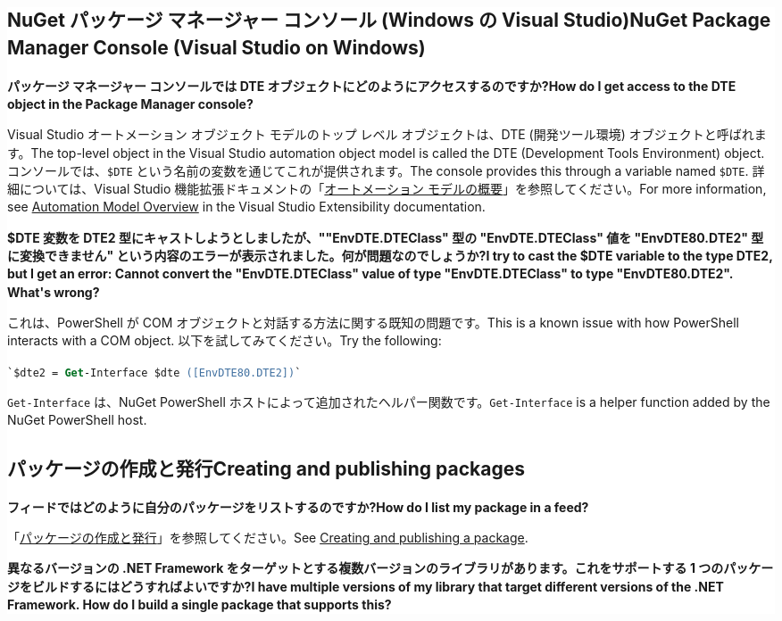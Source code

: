 ## <a name="nuget-package-manager-console-visual-studio-on-windows"></a><span data-ttu-id="8f9bf-156">NuGet パッケージ マネージャー コンソール (Windows の Visual Studio)</span><span class="sxs-lookup"><span data-stu-id="8f9bf-156">NuGet Package Manager Console (Visual Studio on Windows)</span></span>

<span data-ttu-id="8f9bf-157">**パッケージ マネージャー コンソールでは DTE オブジェクトにどのようにアクセスするのですか?**</span><span class="sxs-lookup"><span data-stu-id="8f9bf-157">**How do I get access to the DTE object in the Package Manager console?**</span></span>

<span data-ttu-id="8f9bf-158">Visual Studio オートメーション オブジェクト モデルのトップ レベル オブジェクトは、DTE (開発ツール環境) オブジェクトと呼ばれます。</span><span class="sxs-lookup"><span data-stu-id="8f9bf-158">The top-level object in the Visual Studio automation object model is called the DTE (Development Tools Environment) object.</span></span> <span data-ttu-id="8f9bf-159">コンソールでは、`$DTE` という名前の変数を通じてこれが提供されます。</span><span class="sxs-lookup"><span data-stu-id="8f9bf-159">The console provides this through a variable named `$DTE`.</span></span> <span data-ttu-id="8f9bf-160">詳細については、Visual Studio 機能拡張ドキュメントの「[オートメーション モデルの概要](https://docs.microsoft.com/visualstudio/extensibility/internals/automation-model-overview)」を参照してください。</span><span class="sxs-lookup"><span data-stu-id="8f9bf-160">For more information, see [Automation Model Overview](https://docs.microsoft.com/visualstudio/extensibility/internals/automation-model-overview) in the Visual Studio Extensibility documentation.</span></span>

<span data-ttu-id="8f9bf-161">**$DTE 変数を DTE2 型にキャストしようとしましたが、""EnvDTE.DTEClass" 型の "EnvDTE.DTEClass" 値を "EnvDTE80.DTE2" 型に変換できません" という内容のエラーが表示されました。何が問題なのでしょうか?**</span><span class="sxs-lookup"><span data-stu-id="8f9bf-161">**I try to cast the $DTE variable to the type DTE2, but I get an error: Cannot convert the "EnvDTE.DTEClass" value of type "EnvDTE.DTEClass" to type "EnvDTE80.DTE2". What's wrong?**</span></span>

<span data-ttu-id="8f9bf-162">これは、PowerShell が COM オブジェクトと対話する方法に関する既知の問題です。</span><span class="sxs-lookup"><span data-stu-id="8f9bf-162">This is a known issue with how PowerShell interacts with a COM object.</span></span> <span data-ttu-id="8f9bf-163">以下を試してみてください。</span><span class="sxs-lookup"><span data-stu-id="8f9bf-163">Try the following:</span></span>

```ps
`$dte2 = Get-Interface $dte ([EnvDTE80.DTE2])`
```

<span data-ttu-id="8f9bf-164">`Get-Interface` は、NuGet PowerShell ホストによって追加されたヘルパー関数です。</span><span class="sxs-lookup"><span data-stu-id="8f9bf-164">`Get-Interface` is a helper function added by the NuGet PowerShell host.</span></span>

## <a name="creating-and-publishing-packages"></a><span data-ttu-id="8f9bf-165">パッケージの作成と発行</span><span class="sxs-lookup"><span data-stu-id="8f9bf-165">Creating and publishing packages</span></span>

<span data-ttu-id="8f9bf-166">**フィードではどのように自分のパッケージをリストするのですか?**</span><span class="sxs-lookup"><span data-stu-id="8f9bf-166">**How do I list my package in a feed?**</span></span>

<span data-ttu-id="8f9bf-167">「[パッケージの作成と発行](../quickstart/create-and-publish-a-package.md)」を参照してください。</span><span class="sxs-lookup"><span data-stu-id="8f9bf-167">See [Creating and publishing a package](../quickstart/create-and-publish-a-package.md).</span></span>

<span data-ttu-id="8f9bf-168">**異なるバージョンの .NET Framework をターゲットとする複数バージョンのライブラリがあります。これをサポートする 1 つのパッケージをビルドするにはどうすればよいですか?**</span><span class="sxs-lookup"><span data-stu-id="8f9bf-168">**I have multiple versions of my library that target different versions of the .NET Framework. How do I build a single package that supports this?**</span></span>
